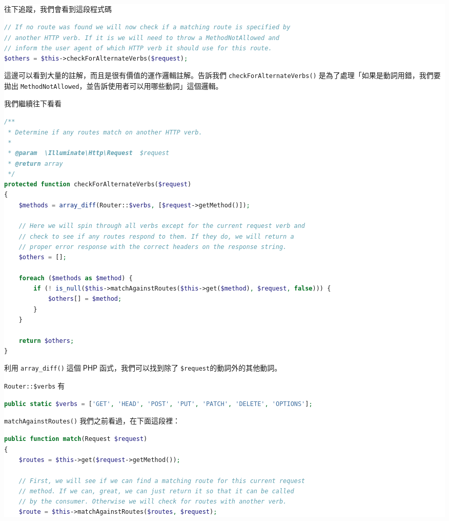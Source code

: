往下追蹤，我們會看到這段程式碼

```php
// If no route was found we will now check if a matching route is specified by
// another HTTP verb. If it is we will need to throw a MethodNotAllowed and
// inform the user agent of which HTTP verb it should use for this route.
$others = $this->checkForAlternateVerbs($request);
```

這邊可以看到大量的註解，而且是很有價值的運作邏輯註解。告訴我們 `checkForAlternateVerbs()` 是為了處理「如果是動詞用錯，我們要拋出 `MethodNotAllowed`，並告訴使用者可以用哪些動詞」這個邏輯。

我們繼續往下看看

```php
/**
 * Determine if any routes match on another HTTP verb.
 *
 * @param  \Illuminate\Http\Request  $request
 * @return array
 */
protected function checkForAlternateVerbs($request)
{
    $methods = array_diff(Router::$verbs, [$request->getMethod()]);

    // Here we will spin through all verbs except for the current request verb and
    // check to see if any routes respond to them. If they do, we will return a
    // proper error response with the correct headers on the response string.
    $others = [];

    foreach ($methods as $method) {
        if (! is_null($this->matchAgainstRoutes($this->get($method), $request, false))) {
            $others[] = $method;
        }
    }

    return $others;
}
```

利用 `array_diff()` 這個 PHP 函式，我們可以找到除了 `$request`的動詞外的其他動詞。

`Router::$verbs` 有

```php
public static $verbs = ['GET', 'HEAD', 'POST', 'PUT', 'PATCH', 'DELETE', 'OPTIONS'];
```

`matchAgainstRoutes()` 我們之前看過，在下面這段裡：

```php
public function match(Request $request)
{
    $routes = $this->get($request->getMethod());

    // First, we will see if we can find a matching route for this current request
    // method. If we can, great, we can just return it so that it can be called
    // by the consumer. Otherwise we will check for routes with another verb.
    $route = $this->matchAgainstRoutes($routes, $request);
```
